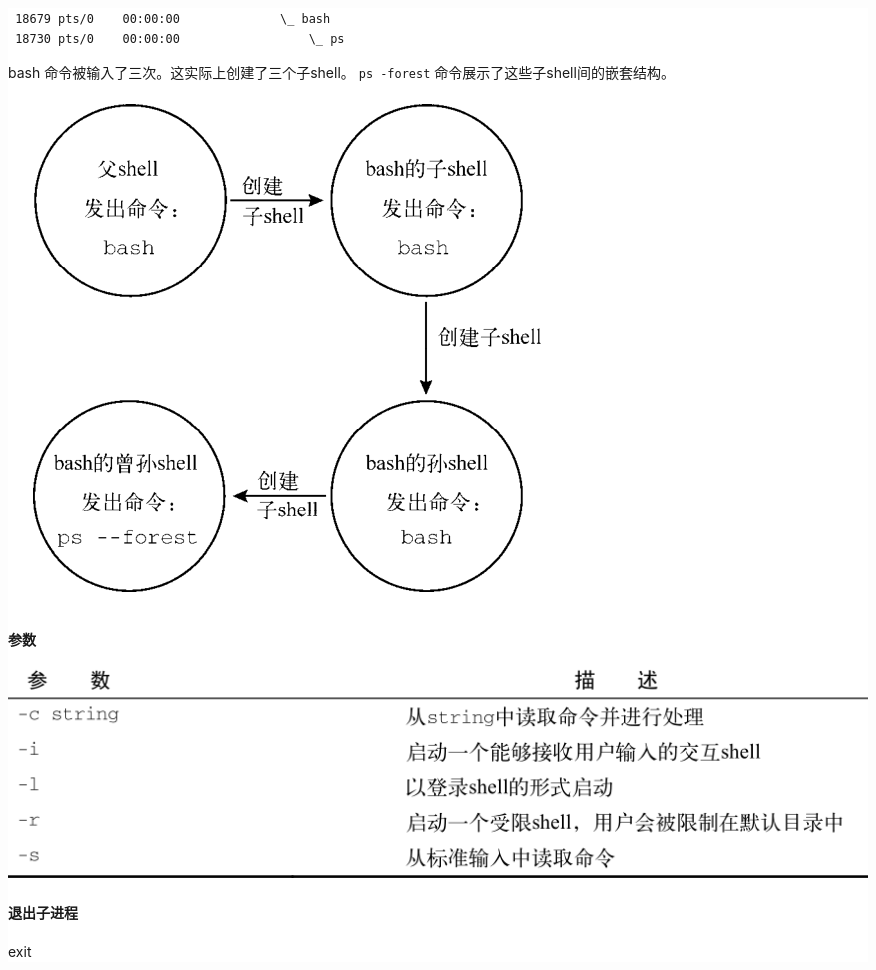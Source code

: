 ```shell
 18679 pts/0    00:00:00              \_ bash
 18730 pts/0    00:00:00                  \_ ps
```

 bash 命令被输入了三次。这实际上创建了三个子shell。 `ps -forest` 命令展示了这些子shell间的嵌套结构。

![](./shell.assets/true-image-20220914105143147.png)

**参数**

![](./shell.assets/true-image-20220914105525933.png)

#### 退出子进程

exit
